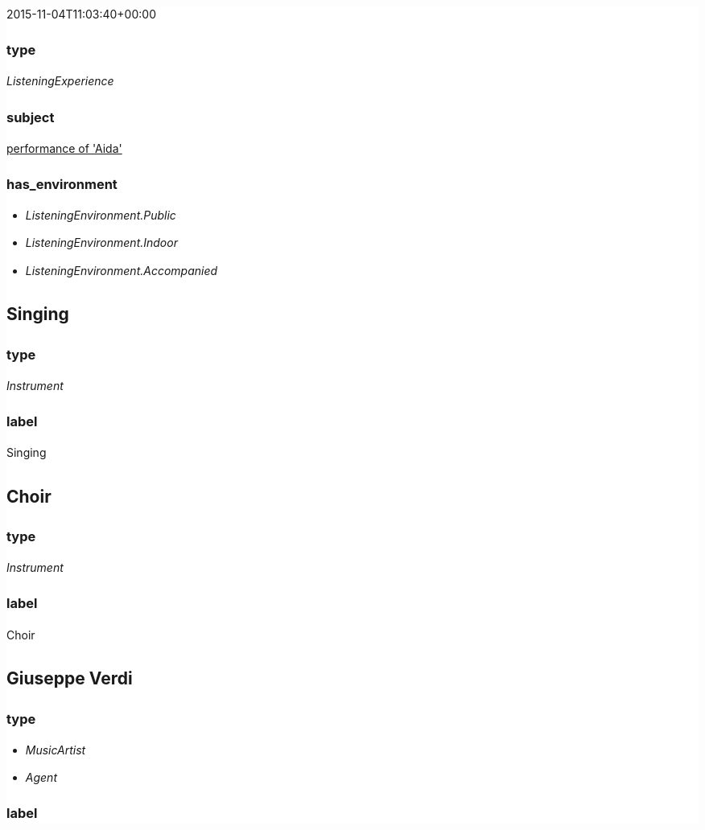 
2015-11-04T11:03:40+00:00

### type


*ListeningExperience*

### subject


[performance of 'Aida'](#performance-of-'Aida')

### has_environment

 - *ListeningEnvironment.Public*

 - *ListeningEnvironment.Indoor*

 - *ListeningEnvironment.Accompanied*

## Singing

### type


*Instrument*

### label


Singing

## Choir

### type


*Instrument*

### label


Choir

## Giuseppe Verdi

### type

 - *MusicArtist*

 - *Agent*

### label
